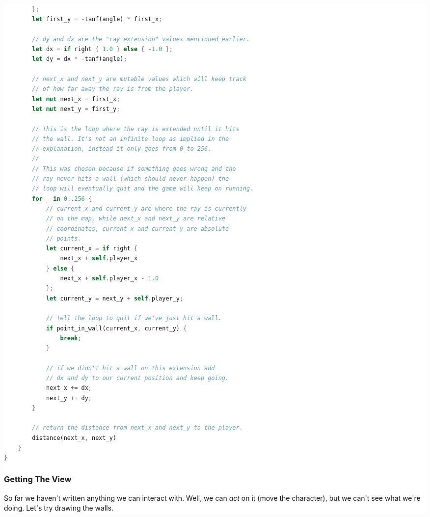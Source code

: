 ```rust
        };
        let first_y = -tanf(angle) * first_x;

        // dy and dx are the "ray extension" values mentioned earlier.
        let dx = if right { 1.0 } else { -1.0 };
        let dy = dx * -tanf(angle);

        // next_x and next_y are mutable values which will keep track
        // of how far away the ray is from the player.
        let mut next_x = first_x;
        let mut next_y = first_y;

        // This is the loop where the ray is extended until it hits
        // the wall. It's not an infinite loop as implied in the
        // explanation, instead it only goes from 0 to 256.
        //
        // This was chosen because if something goes wrong and the
        // ray never hits a wall (which should never happen) the
        // loop will eventually quit and the game will keep on running.
        for _ in 0..256 {
            // current_x and current_y are where the ray is currently
            // on the map, while next_x and next_y are relative
            // coordinates, current_x and current_y are absolute
            // points.
            let current_x = if right {
                next_x + self.player_x
            } else {
                next_x + self.player_x - 1.0
            };
            let current_y = next_y + self.player_y;

            // Tell the loop to quit if we've just hit a wall.
            if point_in_wall(current_x, current_y) {
                break;
            }

            // if we didn't hit a wall on this extension add
            // dx and dy to our current position and keep going.
            next_x += dx;
            next_y += dy;
        }

        // return the distance from next_x and next_y to the player.
        distance(next_x, next_y)
    }
}
```

### Getting The View
So far we haven't written anything we can interact with.
Well, we can *act* on it (move the character), but we can't see what we're doing.
Let's try drawing the walls.
